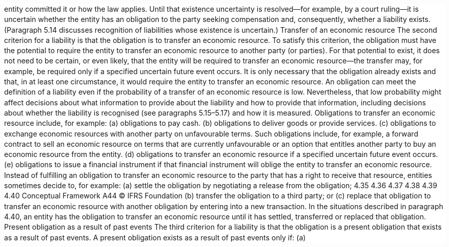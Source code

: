 entity committed it or how the law applies. Until that existence uncertainty is
resolved—for example, by a court ruling—it is uncertain whether the entity
has an obligation to the party seeking compensation and, consequently,
whether a liability exists. (Paragraph 5.14 discusses recognition of liabilities
whose existence is uncertain.)
Transfer of an economic resource
The second criterion for a liability is that the obligation is to transfer an
economic resource.
To satisfy this criterion, the obligation must have the potential to require the
entity to transfer an economic resource to another party (or parties). For that
potential to exist, it does not need to be certain, or even likely, that the entity
will be required to transfer an economic resource—the transfer may, for
example, be required only if a specified uncertain future event occurs. It is
only necessary that the obligation already exists and that, in at least one
circumstance, it would require the entity to transfer an economic resource.
An obligation can meet the definition of a liability even if the probability of a
transfer of an economic resource is low. Nevertheless, that low probability
might affect decisions about what information to provide about the liability
and how to provide that information, including decisions about whether the
liability is recognised (see paragraphs 5.15–5.17) and how it is measured.
Obligations to transfer an economic resource include, for example:
(a)
obligations to pay cash.
(b)
obligations to deliver goods or provide services.
(c)
obligations to exchange economic resources with another party on
unfavourable terms. Such obligations include, for example, a forward
contract to sell an economic resource on terms that are currently
unfavourable or an option that entitles another party to buy an
economic resource from the entity.
(d)
obligations to transfer an economic resource if a specified uncertain
future event occurs.
(e)
obligations to issue a financial instrument if that financial instrument
will oblige the entity to transfer an economic resource.
Instead of fulfilling an obligation to transfer an economic resource to the
party that has a right to receive that resource, entities sometimes decide to,
for example:
(a)
settle the obligation by negotiating a release from the obligation;
4.35
4.36
4.37
4.38
4.39
4.40
Conceptual Framework
A44
© IFRS Foundation
(b)
transfer the obligation to a third party; or
(c)
replace that obligation to transfer an economic resource with another
obligation by entering into a new transaction.
In the situations described in paragraph 4.40, an entity has the obligation to
transfer an economic resource until it has settled, transferred or replaced that
obligation.
Present obligation as a result of past events
The third criterion for a liability is that the obligation is a present obligation
that exists as a result of past events.
A present obligation exists as a result of past events only if:
(a)